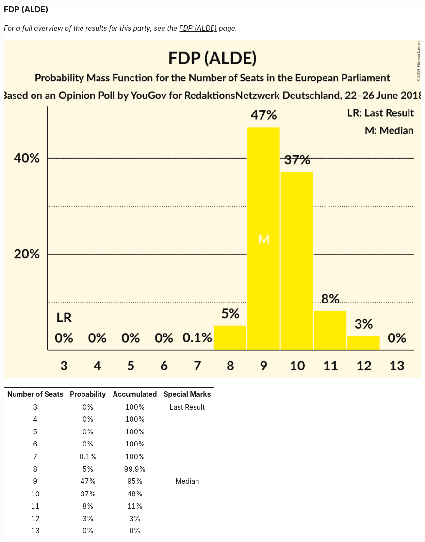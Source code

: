 ### FDP (ALDE)

*For a full overview of the results for this party, see the [FDP (ALDE)](party-fdpalde.html) page.*

![Graph with seats probability mass function not yet produced](2018-06-26-YouGov-seats-pmf-fdpalde.png "Seats Probability Mass Function")

| Number of Seats | Probability | Accumulated | Special Marks |
|:---------------:|:-----------:|:-----------:|:-------------:|
| 3 | 0% | 100% | Last Result |
| 4 | 0% | 100% |  |
| 5 | 0% | 100% |  |
| 6 | 0% | 100% |  |
| 7 | 0.1% | 100% |  |
| 8 | 5% | 99.9% |  |
| 9 | 47% | 95% | Median |
| 10 | 37% | 48% |  |
| 11 | 8% | 11% |  |
| 12 | 3% | 3% |  |
| 13 | 0% | 0% |  |
